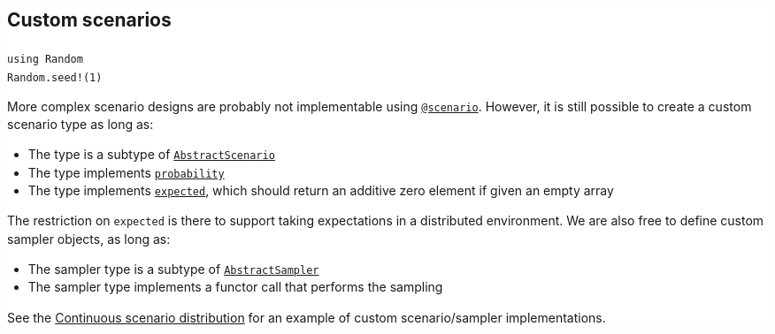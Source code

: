 ## Custom scenarios

```@setup custom
using Random
Random.seed!(1)
```

More complex scenario designs are probably not implementable using [`@scenario`](@ref). However, it is still possible to create a custom scenario type as long as:

 - The type is a subtype of [`AbstractScenario`](@ref)
 - The type implements [`probability`](@ref)
 - The type implements [`expected`](@ref), which should return an additive zero element if given an empty array

The restriction on `expected` is there to support taking expectations in a distributed environment. We are also free to define custom sampler objects, as long as:

 - The sampler type is a subtype of [`AbstractSampler`](@ref)
 - The sampler type implements a functor call that performs the sampling

See the [Continuous scenario distribution](@ref) for an example of custom scenario/sampler implementations.
